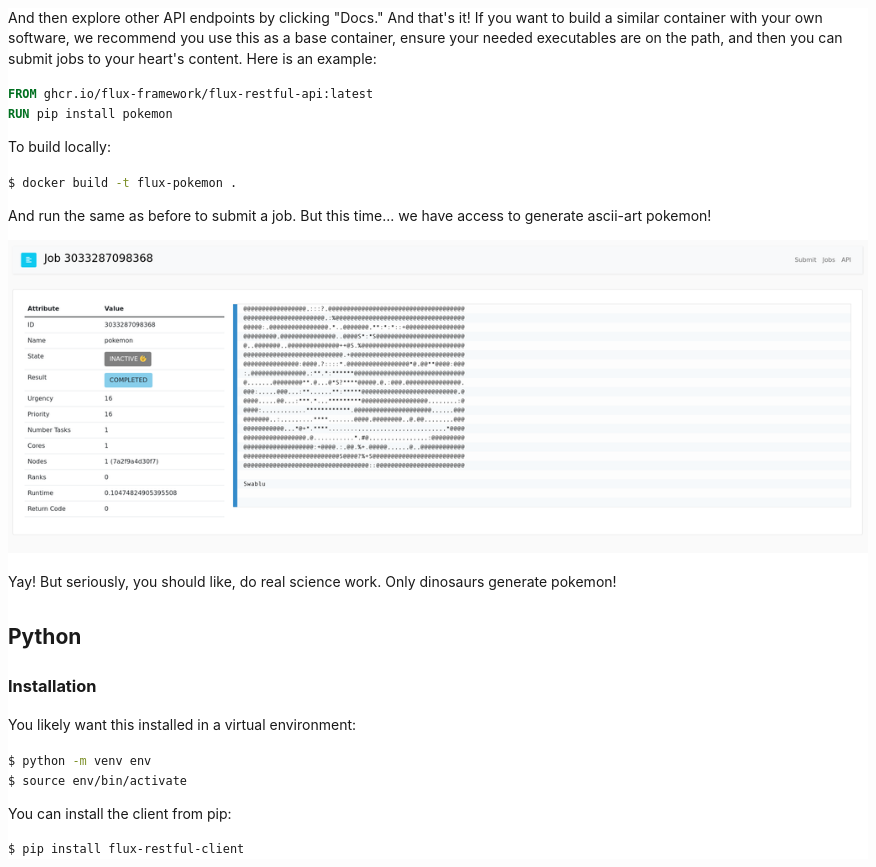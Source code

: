 And then explore other API endpoints by clicking "Docs." And that's it!
If you want to build a similar container with your own software, we recommend you
use this as a base container, ensure your needed executables are on the path,
and then you can submit jobs to your heart's content. Here is an example:

```dockerfile
FROM ghcr.io/flux-framework/flux-restful-api:latest
RUN pip install pokemon
```

To build locally:

```bash
$ docker build -t flux-pokemon .
```

And run the same as before to submit a job. But this time... we have access to generate ascii-art pokemon!

![img/pokemon-output.png](img/pokemon-output.png)

Yay! But seriously, you should like, do real science work. Only dinosaurs generate pokemon!

## Python

### Installation

You likely want this installed in a virtual environment:

```bash
$ python -m venv env
$ source env/bin/activate
```

You can install the client from pip:

```bash
$ pip install flux-restful-client
```
